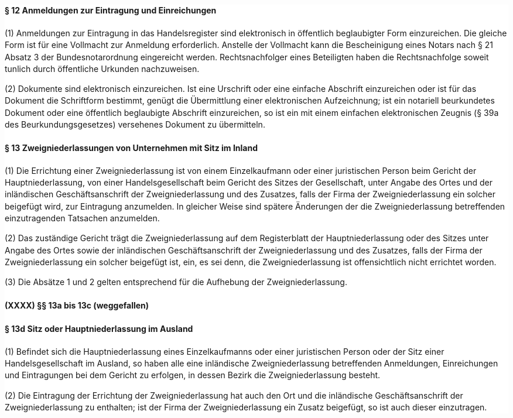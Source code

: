 
#### § 12 Anmeldungen zur Eintragung und Einreichungen

(1) Anmeldungen zur Eintragung in das Handelsregister sind
elektronisch in öffentlich beglaubigter Form einzureichen. Die gleiche
Form ist für eine Vollmacht zur Anmeldung erforderlich. Anstelle der
Vollmacht kann die Bescheinigung eines Notars nach § 21 Absatz 3 der
Bundesnotarordnung eingereicht werden. Rechtsnachfolger eines
Beteiligten haben die Rechtsnachfolge soweit tunlich durch öffentliche
Urkunden nachzuweisen.

(2) Dokumente sind elektronisch einzureichen. Ist eine Urschrift oder
eine einfache Abschrift einzureichen oder ist für das Dokument die
Schriftform bestimmt, genügt die Übermittlung einer elektronischen
Aufzeichnung; ist ein notariell beurkundetes Dokument oder eine
öffentlich beglaubigte Abschrift einzureichen, so ist ein mit einem
einfachen elektronischen Zeugnis (§ 39a des Beurkundungsgesetzes)
versehenes Dokument zu übermitteln.


#### § 13 Zweigniederlassungen von Unternehmen mit Sitz im Inland

(1) Die Errichtung einer Zweigniederlassung ist von einem
Einzelkaufmann oder einer juristischen Person beim Gericht der
Hauptniederlassung, von einer Handelsgesellschaft beim Gericht des
Sitzes der Gesellschaft, unter Angabe des Ortes und der inländischen
Geschäftsanschrift der Zweigniederlassung und des Zusatzes, falls der
Firma der Zweigniederlassung ein solcher beigefügt wird, zur
Eintragung anzumelden. In gleicher Weise sind spätere Änderungen der
die Zweigniederlassung betreffenden einzutragenden Tatsachen
anzumelden.

(2) Das zuständige Gericht trägt die Zweigniederlassung auf dem
Registerblatt der Hauptniederlassung oder des Sitzes unter Angabe des
Ortes sowie der inländischen Geschäftsanschrift der Zweigniederlassung
und des Zusatzes, falls der Firma der Zweigniederlassung ein solcher
beigefügt ist, ein, es sei denn, die Zweigniederlassung ist
offensichtlich nicht errichtet worden.

(3) Die Absätze 1 und 2 gelten entsprechend für die Aufhebung der
Zweigniederlassung.


#### (XXXX) §§ 13a bis 13c (weggefallen)


#### § 13d Sitz oder Hauptniederlassung im Ausland

(1) Befindet sich die Hauptniederlassung eines Einzelkaufmanns oder
einer juristischen Person oder der Sitz einer Handelsgesellschaft im
Ausland, so haben alle eine inländische Zweigniederlassung
betreffenden Anmeldungen, Einreichungen und Eintragungen bei dem
Gericht zu erfolgen, in dessen Bezirk die Zweigniederlassung besteht.

(2) Die Eintragung der Errichtung der Zweigniederlassung hat auch den
Ort und die inländische Geschäftsanschrift der Zweigniederlassung zu
enthalten; ist der Firma der Zweigniederlassung ein Zusatz beigefügt,
so ist auch dieser einzutragen.

